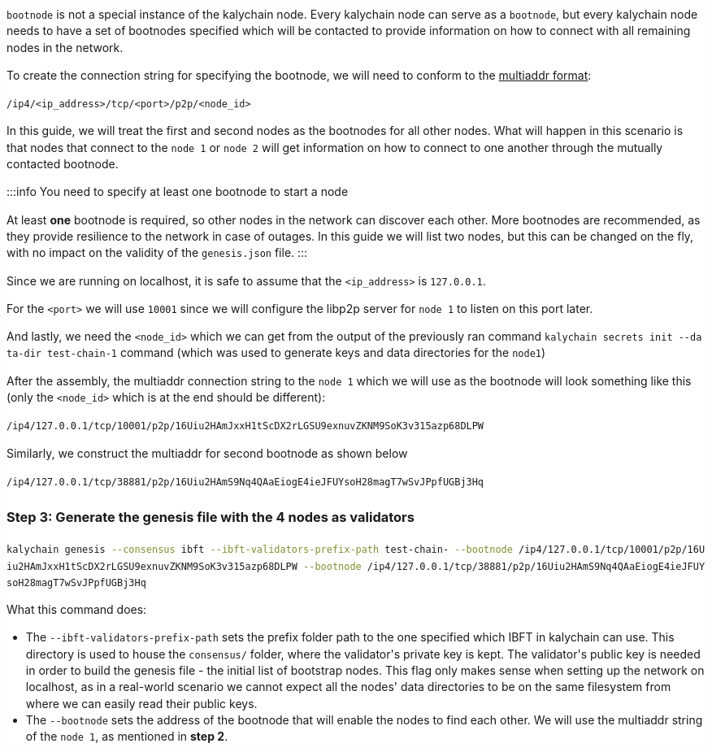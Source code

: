 `bootnode` is not a special instance of the kalychain node. Every kalychain node can serve as a `bootnode`, but every kalychain node needs to have a set of bootnodes specified which will be contacted to provide information on how to connect with all remaining nodes in the network.

To create the connection string for specifying the bootnode, we will need to conform to the [multiaddr format](https://docs.libp2p.io/concepts/addressing/):

```
/ip4/<ip_address>/tcp/<port>/p2p/<node_id>
```

In this guide, we will treat the first and second nodes as the bootnodes for all other nodes. What will happen in this scenario is that nodes that connect to the `node 1` or `node 2` will get information on how to connect to one another through the mutually contacted bootnode.

:::info You need to specify at least one bootnode to start a node

At least **one** bootnode is required, so other nodes in the network can discover each other. More bootnodes are recommended, as they provide resilience to the network in case of outages. In this guide we will list two nodes, but this can be changed on the fly, with no impact on the validity of the `genesis.json` file. :::

Since we are running on localhost, it is safe to assume that the `<ip_address>` is `127.0.0.1`.

For the `<port>` we will use `10001` since we will configure the libp2p server for `node 1` to listen on this port later.

And lastly, we need the `<node_id>` which we can get from the output of the previously ran command `kalychain secrets init --data-dir test-chain-1` command (which was used to generate keys and data directories for the `node1`)

After the assembly, the multiaddr connection string to the `node 1` which we will use as the bootnode will look something like this (only the `<node_id>` which is at the end should be different):

```
/ip4/127.0.0.1/tcp/10001/p2p/16Uiu2HAmJxxH1tScDX2rLGSU9exnuvZKNM9SoK3v315azp68DLPW
```

Similarly, we construct the multiaddr for second bootnode as shown below

```
/ip4/127.0.0.1/tcp/38881/p2p/16Uiu2HAmS9Nq4QAaEiogE4ieJFUYsoH28magT7wSvJPpfUGBj3Hq 
```

### Step 3: Generate the genesis file with the 4 nodes as validators

```bash
kalychain genesis --consensus ibft --ibft-validators-prefix-path test-chain- --bootnode /ip4/127.0.0.1/tcp/10001/p2p/16Uiu2HAmJxxH1tScDX2rLGSU9exnuvZKNM9SoK3v315azp68DLPW --bootnode /ip4/127.0.0.1/tcp/38881/p2p/16Uiu2HAmS9Nq4QAaEiogE4ieJFUYsoH28magT7wSvJPpfUGBj3Hq 
```

What this command does:

* The `--ibft-validators-prefix-path` sets the prefix folder path to the one specified which IBFT in kalychain can use. This directory is used to house the `consensus/` folder, where the validator's private key is kept. The validator's public key is needed in order to build the genesis file - the initial list of bootstrap nodes. This flag only makes sense when setting up the network on localhost, as in a real-world scenario we cannot expect all the nodes' data directories to be on the same filesystem from where we can easily read their public keys.
* The `--bootnode` sets the address of the bootnode that will enable the nodes to find each other. We will use the multiaddr string of the `node 1`, as mentioned in **step 2**.
